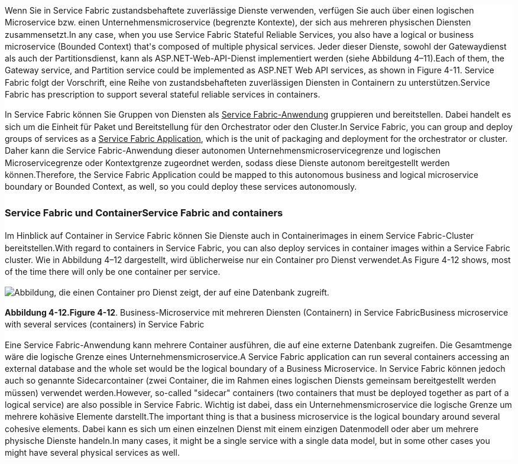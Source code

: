 <span data-ttu-id="99b83-255">Wenn Sie in Service Fabric zustandsbehaftete zuverlässige Dienste verwenden, verfügen Sie auch über einen logischen Microservice bzw. einen Unternehmensmicroservice (begrenzte Kontexte), der sich aus mehreren physischen Diensten zusammensetzt.</span><span class="sxs-lookup"><span data-stu-id="99b83-255">In any case, when you use Service Fabric Stateful Reliable Services, you also have a logical or business microservice (Bounded Context) that's composed of multiple physical services.</span></span> <span data-ttu-id="99b83-256">Jeder dieser Dienste, sowohl der Gatewaydienst als auch der Partitionsdienst, kann als ASP.NET-Web-API-Dienst implementiert werden (siehe Abbildung 4–11).</span><span class="sxs-lookup"><span data-stu-id="99b83-256">Each of them, the Gateway service, and Partition service could be implemented as ASP.NET Web API services, as shown in Figure 4-11.</span></span> <span data-ttu-id="99b83-257">Service Fabric folgt der Vorschrift, eine Reihe von zustandsbehafteten zuverlässigen Diensten in Containern zu unterstützen.</span><span class="sxs-lookup"><span data-stu-id="99b83-257">Service Fabric has prescription to support several stateful reliable services in containers.</span></span>

<span data-ttu-id="99b83-258">In Service Fabric können Sie Gruppen von Diensten als [Service Fabric-Anwendung](https://docs.microsoft.com/azure/service-fabric/service-fabric-application-model) gruppieren und bereitstellen. Dabei handelt es sich um die Einheit für Paket und Bereitstellung für den Orchestrator oder den Cluster.</span><span class="sxs-lookup"><span data-stu-id="99b83-258">In Service Fabric, you can group and deploy groups of services as a [Service Fabric Application](https://docs.microsoft.com/azure/service-fabric/service-fabric-application-model), which is the unit of packaging and deployment for the orchestrator or cluster.</span></span> <span data-ttu-id="99b83-259">Daher kann die Service Fabric-Anwendung dieser autonomen Unternehmensmicroservicegrenze und logischen Microservicegrenze oder Kontextgrenze zugeordnet werden, sodass diese Dienste autonom bereitgestellt werden können.</span><span class="sxs-lookup"><span data-stu-id="99b83-259">Therefore, the Service Fabric Application could be mapped to this autonomous business and logical microservice boundary or Bounded Context, as well, so you could deploy these services autonomously.</span></span>

### <a name="service-fabric-and-containers"></a><span data-ttu-id="99b83-260">Service Fabric und Container</span><span class="sxs-lookup"><span data-stu-id="99b83-260">Service Fabric and containers</span></span>

<span data-ttu-id="99b83-261">Im Hinblick auf Container in Service Fabric können Sie Dienste auch in Containerimages in einem Service Fabric-Cluster bereitstellen.</span><span class="sxs-lookup"><span data-stu-id="99b83-261">With regard to containers in Service Fabric, you can also deploy services in container images within a Service Fabric cluster.</span></span> <span data-ttu-id="99b83-262">Wie in Abbildung 4–12 dargestellt, wird üblicherweise nur ein Container pro Dienst verwendet.</span><span class="sxs-lookup"><span data-stu-id="99b83-262">As Figure 4-12 shows, most of the time there will only be one container per service.</span></span>

![Abbildung, die einen Container pro Dienst zeigt, der auf eine Datenbank zugreift.](./media/orchestrate-high-scalability-availability/azure-service-fabric-business-microservice.png)

<span data-ttu-id="99b83-264">**Abbildung 4-12.**</span><span class="sxs-lookup"><span data-stu-id="99b83-264">**Figure 4-12**.</span></span> <span data-ttu-id="99b83-265">Business-Microservice mit mehreren Diensten (Containern) in Service Fabric</span><span class="sxs-lookup"><span data-stu-id="99b83-265">Business microservice with several services (containers) in Service Fabric</span></span>

<span data-ttu-id="99b83-266">Eine Service Fabric-Anwendung kann mehrere Container ausführen, die auf eine externe Datenbank zugreifen. Die Gesamtmenge wäre die logische Grenze eines Unternehmensmicroservice.</span><span class="sxs-lookup"><span data-stu-id="99b83-266">A Service Fabric application can run several containers accessing an external database and the whole set would be the logical boundary of a Business Microservice.</span></span> <span data-ttu-id="99b83-267">In Service Fabric können jedoch auch so genannte Sidecarcontainer (zwei Container, die im Rahmen eines logischen Diensts gemeinsam bereitgestellt werden müssen) verwendet werden.</span><span class="sxs-lookup"><span data-stu-id="99b83-267">However, so-called "sidecar" containers (two containers that must be deployed together as part of a logical service) are also possible in Service Fabric.</span></span> <span data-ttu-id="99b83-268">Wichtig ist dabei, dass ein Unternehmensmicroservice die logische Grenze um mehrere kohäsive Elemente darstellt.</span><span class="sxs-lookup"><span data-stu-id="99b83-268">The important thing is that a business microservice is the logical boundary around several cohesive elements.</span></span> <span data-ttu-id="99b83-269">Dabei kann es sich um einen einzelnen Dienst mit einem einzigen Datenmodell oder aber um mehrere physische Dienste handeln.</span><span class="sxs-lookup"><span data-stu-id="99b83-269">In many cases, it might be a single service with a single data model, but in some other cases you might have several physical services as well.</span></span>
